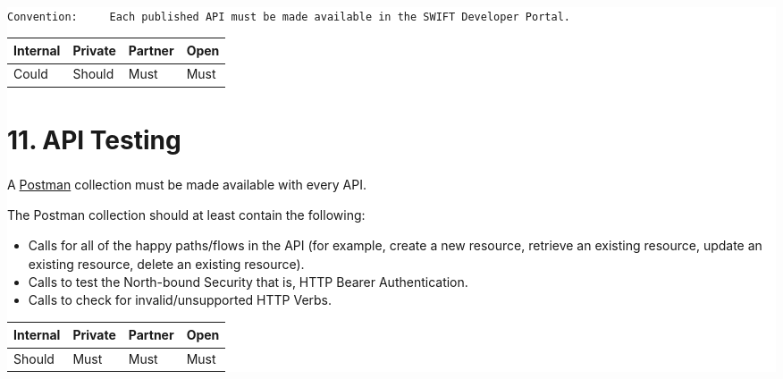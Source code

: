 ```text
Convention: 	Each published API must be made available in the SWIFT Developer Portal.
```

| Internal | Private | Partner | Open |
| --- | --- | --- | --- |
| Could | Should | Must | Must |

# 11. API Testing

A [Postman](https://www.getpostman.com) collection must be made available with every API.

The Postman collection should at least contain the following:
- Calls for all of the happy paths/flows in the API (for example, create a new resource, retrieve an existing resource, update an existing resource, delete an existing resource).
- Calls to test the North-bound Security that is, HTTP Bearer Authentication.
- Calls to check for invalid/unsupported HTTP Verbs.

| Internal | Private | Partner | Open |
| --- | --- | --- | --- |
| Should | Must | Must | Must |

